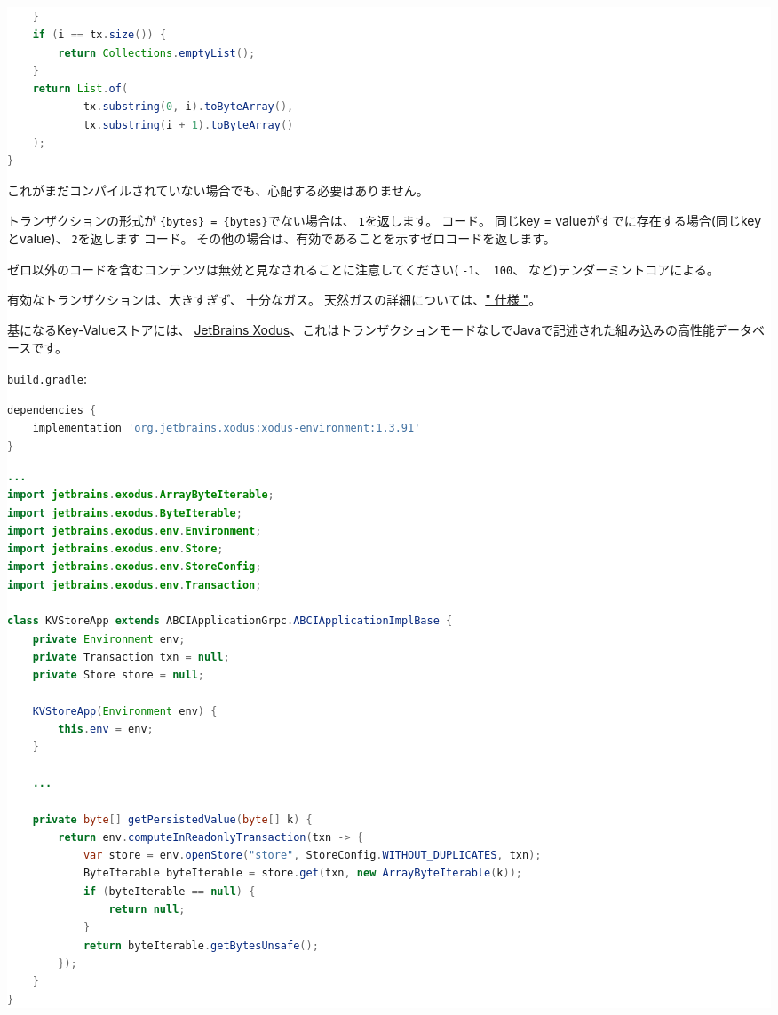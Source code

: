 ```java
    }
    if (i == tx.size()) {
        return Collections.emptyList();
    }
    return List.of(
            tx.substring(0, i).toByteArray(),
            tx.substring(i + 1).toByteArray()
    );
}
```

これがまだコンパイルされていない場合でも、心配する必要はありません。

トランザクションの形式が `{bytes} = {bytes}`でない場合は、 `1`を返します。
コード。 同じkey = valueがすでに存在する場合(同じkeyとvalue)、 `2`を返します
コード。 その他の場合は、有効であることを示すゼロコードを返します。

ゼロ以外のコードを含むコンテンツは無効と見なされることに注意してください( `-1`、` 100`、
など)テンダーミントコアによる。

有効なトランザクションは、大きすぎず、
十分なガス。 天然ガスの詳細については、["
仕様 "](https://docs.tendermint.com/master/spec/abci/apps.html#gas)。

基になるKey-Valueストアには、
[JetBrains Xodus](https://github.com/JetBrains/xodus)、これはトランザクションモードなしでJavaで記述された組み込みの高性能データベースです。

`build.gradle`:

```groovy
dependencies {
    implementation 'org.jetbrains.xodus:xodus-environment:1.3.91'
}
```

```java
...
import jetbrains.exodus.ArrayByteIterable;
import jetbrains.exodus.ByteIterable;
import jetbrains.exodus.env.Environment;
import jetbrains.exodus.env.Store;
import jetbrains.exodus.env.StoreConfig;
import jetbrains.exodus.env.Transaction;

class KVStoreApp extends ABCIApplicationGrpc.ABCIApplicationImplBase {
    private Environment env;
    private Transaction txn = null;
    private Store store = null;

    KVStoreApp(Environment env) {
        this.env = env;
    }

    ...

    private byte[] getPersistedValue(byte[] k) {
        return env.computeInReadonlyTransaction(txn -> {
            var store = env.openStore("store", StoreConfig.WITHOUT_DUPLICATES, txn);
            ByteIterable byteIterable = store.get(txn, new ArrayByteIterable(k));
            if (byteIterable == null) {
                return null;
            }
            return byteIterable.getBytesUnsafe();
        });
    }
}
```
